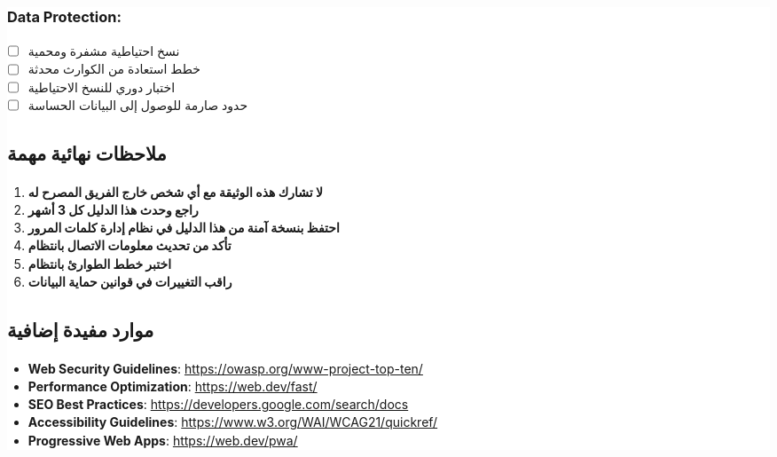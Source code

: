 ### Data Protection:
- [ ] نسخ احتياطية مشفرة ومحمية
- [ ] خطط استعادة من الكوارث محدثة
- [ ] اختبار دوري للنسخ الاحتياطية
- [ ] حدود صارمة للوصول إلى البيانات الحساسة

## ملاحظات نهائية مهمة

1. **لا تشارك هذه الوثيقة مع أي شخص خارج الفريق المصرح له**
2. **راجع وحدث هذا الدليل كل 3 أشهر**
3. **احتفظ بنسخة آمنة من هذا الدليل في نظام إدارة كلمات المرور**
4. **تأكد من تحديث معلومات الاتصال بانتظام**
5. **اختبر خطط الطوارئ بانتظام**
6. **راقب التغييرات في قوانين حماية البيانات**

## موارد مفيدة إضافية

- **Web Security Guidelines**: https://owasp.org/www-project-top-ten/
- **Performance Optimization**: https://web.dev/fast/
- **SEO Best Practices**: https://developers.google.com/search/docs
- **Accessibility Guidelines**: https://www.w3.org/WAI/WCAG21/quickref/
- **Progressive Web Apps**: https://web.dev/pwa/
